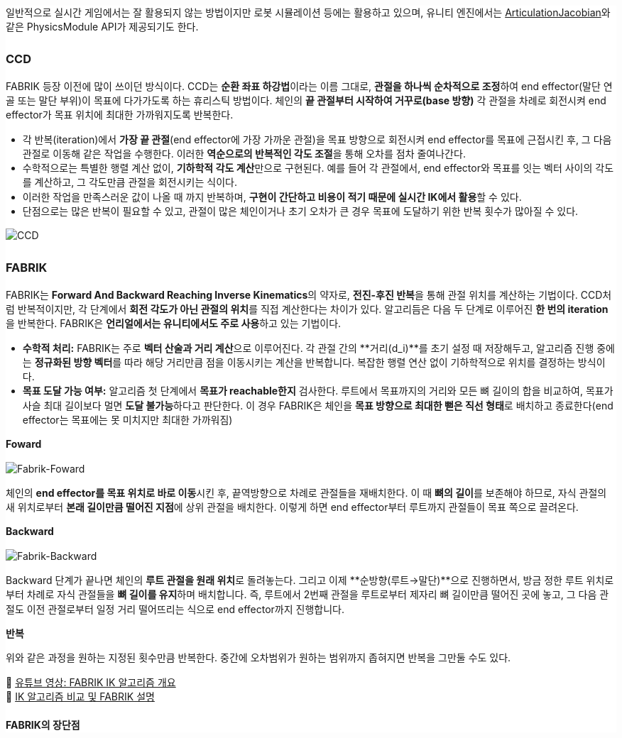 일반적으로 실시간 게임에서는 잘 활용되지 않는 방법이지만 로봇 시뮬레이션 등에는 활용하고 있으며, 유니티 엔진에서는 [ArticulationJacobian](https://docs.unity3d.com/6000.0/Documentation/ScriptReference/ArticulationJacobian.html#:~:text=Scripting%20API%3A%20ArticulationJacobian%20,the%20reduced%20coordinate%20space)와 같은 PhysicsModule API가 제공되기도 한다.

### CCD

FABRIK 등장 이전에 많이 쓰이던 방식이다. CCD는 **순환 좌표 하강법**이라는 이름 그대로, **관절을 하나씩 순차적으로 조정**하여 end effector(말단 연골 또는 말단 부위)이 목표에 다가가도록 하는 휴리스틱 방법이다. 체인의 **끝 관절부터 시작하여 거꾸로(base 방향)** 각 관절을 차례로 회전시켜 end effector가 목표 위치에 최대한 가까워지도록 반복한다.

- 각 반복(iteration)에서 **가장 끝 관절**(end effector에 가장 가까운 관절)을 목표 방향으로 회전시켜 end effector를 목표에 근접시킨 후, 그 다음 관절로 이동해 같은 작업을 수행한다. 이러한 **역순으로의 반복적인 각도 조절**을 통해 오차를 점차 줄여나간다.  
- 수학적으로는 특별한 행렬 계산 없이, **기하학적 각도 계산**만으로 구현된다. 예를 들어 각 관절에서, end effector와 목표를 잇는 벡터 사이의 각도를 계산하고, 그 각도만큼 관절을 회전시키는 식이다.
- 이러한 작업을 만족스러운 값이 나올 때 까지 반복하며, **구현이 간단하고 비용이 적기 때문에 실시간 IK에서 활용**할 수 있다.
- 단점으로는 많은 반복이 필요할 수 있고, 관절이 많은 체인이거나 초기 오차가 큰 경우 목표에 도달하기 위한 반복 횟수가 많아질 수 있다.

![CCD](https://velog.velcdn.com/images/eugene-doobu/post/1990a516-62d9-44cc-8533-c0c3e2510906/image.png)


### FABRIK

FABRIK는 **Forward And Backward Reaching Inverse Kinematics**의 약자로, **전진-후진 반복**을 통해 관절 위치를 계산하는 기법이다. CCD처럼 반복적이지만, 각 단계에서 **회전 각도가 아닌 관절의 위치**를 직접 계산한다는 차이가 있다. 알고리듬은 다음 두 단계로 이루어진 **한 번의 iteration**을 반복한다. FABRIK은 **언리얼에서는 유니티에서도 주로 사용**하고 있는 기법이다.

- **수학적 처리:** FABRIK는 주로 **벡터 산술과 거리 계산**으로 이루어진다. 각 관절 간의 **거리(d_i)**를 초기 설정 때 저장해두고, 알고리즘 진행 중에는 **정규화된 방향 벡터**를 따라 해당 거리만큼 점을 이동시키는 계산을 반복합니다. 복잡한 행렬 연산 없이 기하학적으로 위치를 결정하는 방식이다.  
- **목표 도달 가능 여부:** 알고리즘 첫 단계에서 **목표가 reachable한지** 검사한다. 루트에서 목표까지의 거리와 모든 뼈 길이의 합을 비교하여, 목표가 사슬 최대 길이보다 멀면 **도달 불가능**하다고 판단한다. 이 경우 FABRIK은 체인을 **목표 방향으로 최대한 뻗은 직선 형태**로 배치하고 종료한다(end effector는 목표에는 못 미치지만 최대한 가까워짐)

**Foward**

![Fabrik-Foward](https://velog.velcdn.com/images/eugene-doobu/post/33a8939c-0b50-46ad-a3c3-c62915339bd0/image.png)

체인의 **end effector를 목표 위치로 바로 이동**시킨 후, 끝역방향으로 차례로 관절들을 재배치한다. 이 때 **뼈의 길이**를 보존해야 하므로, 자식 관절의 새 위치로부터 **본래 길이만큼 떨어진 지점**에 상위 관절을 배치한다. 이렇게 하면 end effector부터 루트까지 관절들이 목표 쪽으로 끌려온다.

**Backward**

![Fabrik-Backward](https://velog.velcdn.com/images/eugene-doobu/post/9ef3a116-192a-41aa-b6d6-d93105788081/image.png)

Backward 단계가 끝나면 체인의 **루트 관절을 원래 위치**로 돌려놓는다. 그리고 이제 **순방향(루트→말단)**으로 진행하면서, 방금 정한 루트 위치로부터 차례로 자식 관절들을 **뼈 길이를 유지**하며 배치합니다. 즉, 루트에서 2번째 관절을 루트로부터 제자리 뼈 길이만큼 떨어진 곳에 놓고, 그 다음 관절도 이전 관절로부터 일정 거리 떨어뜨리는 식으로 end effector까지 진행합니다.

**반복**

위와 같은 과정을 원하는 지정된 횟수만큼 반복한다. 중간에 오차범위가 원하는 범위까지 좁혀지면 반복을 그만둘 수도 있다.

🔗 [유튜브 영상: FABRIK IK 알고리즘 개요](https://www.youtube.com/watch?v=tN6RQ4yrNPU)  
🔗 [IK 알고리즘 비교 및 FABRIK 설명](https://velog.io/@tjswodud/GE2022-6.-Heuristic-Inverse-Kinematics-Algorithms)

#### FABRIK의 장단점
